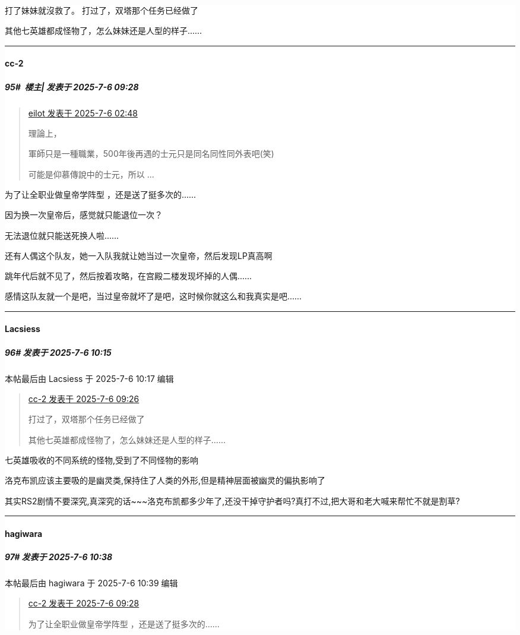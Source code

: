 打了妹妹就沒救了。</blockquote>
打过了，双塔那个任务已经做了

其他七英雄都成怪物了，怎么妹妹还是人型的样子……

*****

####  cc-2  
##### 95#         楼主| 发表于 2025-7-6 09:28

<blockquote><a href="httphttps://stage1st.com/2b/forum.php?mod=redirect&amp;goto=findpost&amp;pid=68051883&amp;ptid=2255392" target="_blank">eilot 发表于 2025-7-6 02:48</a>

理論上，

軍師只是一種職業，500年後再遇的士元只是同名同性同外表吧(笑)

可能是仰慕傳說中的士元，所以 ...</blockquote>
为了让全职业做皇帝学阵型 ，还是送了挺多次的……

因为换一次皇帝后，感觉就只能退位一次？

无法退位就只能送死换人啦……

还有人偶这个队友，她一入队我就让她当过一次皇帝，然后发现LP真高啊

跳年代后就不见了，然后按着攻略，在宫殿二楼发现坏掉的人偶……

感情这队友就一个是吧，当过皇帝就坏了是吧，这时候你就这么和我真实是吧……


*****

####  Lacsiess  
##### 96#       发表于 2025-7-6 10:15

 本帖最后由 Lacsiess 于 2025-7-6 10:17 编辑 
<blockquote><a href="httphttps://stage1st.com/2b/forum.php?mod=redirect&amp;goto=findpost&amp;pid=68052474&amp;ptid=2255392" target="_blank">cc-2 发表于 2025-7-6 09:26</a>

打过了，双塔那个任务已经做了

其他七英雄都成怪物了，怎么妹妹还是人型的样子……</blockquote>
七英雄吸收的不同系统的怪物,受到了不同怪物的影响

洛克布凯应该主要吸的是幽灵类,保持住了人类的外形,但是精神层面被幽灵的偏执影响了

其实RS2剧情不要深究,真深究的话~~~洛克布凯都多少年了,还没干掉守护者吗?真打不过,把大哥和老大喊来帮忙不就是割草?


*****

####  hagiwara  
##### 97#       发表于 2025-7-6 10:38

 本帖最后由 hagiwara 于 2025-7-6 10:39 编辑 
<blockquote><a href="httphttps://stage1st.com/2b/forum.php?mod=redirect&amp;goto=findpost&amp;pid=68052494&amp;ptid=2255392" target="_blank">cc-2 发表于 2025-7-6 09:28</a>

为了让全职业做皇帝学阵型 ，还是送了挺多次的……
